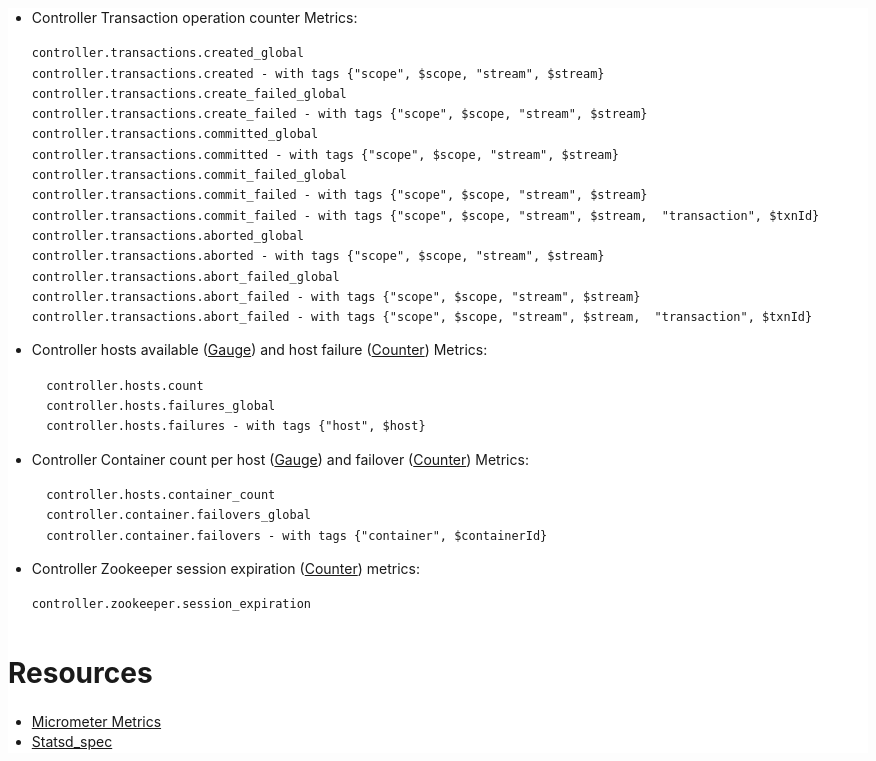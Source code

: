 - Controller Transaction operation counter Metrics:
    ```
    controller.transactions.created_global
    controller.transactions.created - with tags {"scope", $scope, "stream", $stream}
    controller.transactions.create_failed_global
    controller.transactions.create_failed - with tags {"scope", $scope, "stream", $stream}
    controller.transactions.committed_global
    controller.transactions.committed - with tags {"scope", $scope, "stream", $stream}
    controller.transactions.commit_failed_global
    controller.transactions.commit_failed - with tags {"scope", $scope, "stream", $stream}
    controller.transactions.commit_failed - with tags {"scope", $scope, "stream", $stream,  "transaction", $txnId}
    controller.transactions.aborted_global
    controller.transactions.aborted - with tags {"scope", $scope, "stream", $stream}
    controller.transactions.abort_failed_global
    controller.transactions.abort_failed - with tags {"scope", $scope, "stream", $stream}
    controller.transactions.abort_failed - with tags {"scope", $scope, "stream", $stream,  "transaction", $txnId}
  ```

- Controller hosts available ([Gauge](https://micrometer.io/docs/concepts#_gauges)) and host failure ([Counter](https://micrometer.io/docs/concepts#_counters)) Metrics:
  ```
    controller.hosts.count
    controller.hosts.failures_global
    controller.hosts.failures - with tags {"host", $host}

  ```

- Controller Container count per host ([Gauge](https://micrometer.io/docs/concepts#_gauges)) and failover ([Counter](https://micrometer.io/docs/concepts#_counters)) Metrics:
  ```
    controller.hosts.container_count
    controller.container.failovers_global
    controller.container.failovers - with tags {"container", $containerId}

  ```
- Controller Zookeeper session expiration ([Counter](https://micrometer.io/docs/concepts#_counters)) metrics:
  ```
  controller.zookeeper.session_expiration
  ```

# Resources

* [Micrometer Metrics](https://micrometer.io/docs)
* [Statsd_spec](https://github.com/b/statsd_spec)
